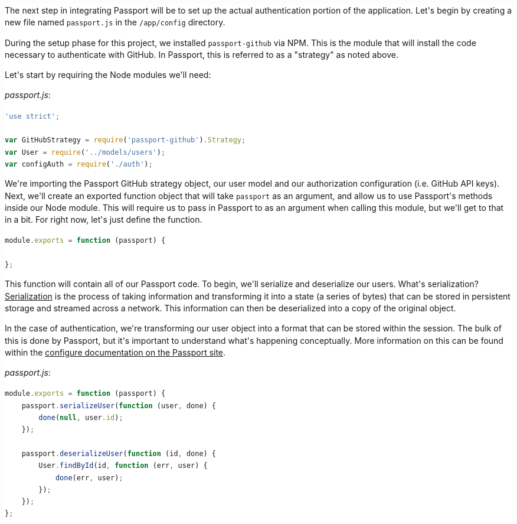 The next step in integrating Passport will be to set up the actual authentication portion of the application. Let's begin by creating a new file named `passport.js` in the `/app/config` directory.

During the setup phase for this project, we installed `passport-github` via NPM. This is the module that will install the code necessary to authenticate with GitHub. In Passport, this is referred to as a "strategy" as noted above.

Let's start by requiring the Node modules we'll need:

_passport.js_:

```js
'use strict';

var GitHubStrategy = require('passport-github').Strategy;
var User = require('../models/users');
var configAuth = require('./auth');
```

We're importing the Passport GitHub strategy object, our user model and our authorization configuration (i.e. GitHub API keys). Next, we'll create an exported function object that will take `passport` as an argument, and allow us to use Passport's methods inside our Node module. This will require us to pass in Passport to as an argument when calling this module, but we'll get to that in a bit. For right now, let's just define the function.

```js
module.exports = function (passport) {
	
};
```

This function will contain all of our Passport code. To begin, we'll serialize and deserialize our users. What's serialization? [Serialization](https://en.wikipedia.org/wiki/Serialization) is the process of taking information and transforming it into a state (a series of bytes) that can be stored in persistent storage and streamed across a network. This information can then be deserialized into a copy of the original object. 

In the case of authentication, we're transforming our user object into a format that can be stored within the session. The bulk of this is done by Passport, but it's important to understand what's happening conceptually. More information on this can be found within the [configure documentation on the Passport site](http://passportjs.org/docs/configure).

_passport.js_:

```js
module.exports = function (passport) {
	passport.serializeUser(function (user, done) {
		done(null, user.id);
	});

	passport.deserializeUser(function (id, done) {
		User.findById(id, function (err, user) {
			done(err, user);
		});
	});
};
```
